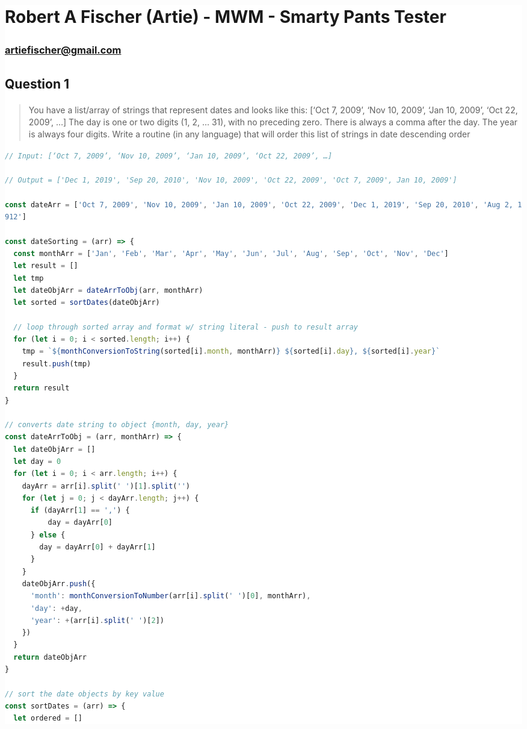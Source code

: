 # Robert A Fischer (Artie) - MWM - Smarty Pants Tester
### artiefischer@gmail.com


## Question 1

> You have a list/array of strings that represent dates and looks like this: [‘Oct 7, 2009’, ‘Nov 10, 2009’, ‘Jan 10, 2009’, ‘Oct 22, 2009’, …] The day is one or two digits (1, 2, … 31), with no preceding zero. There is always a comma after the day. The year is always four digits. Write a routine (in any language) that will order this list of strings in date descending order

```js
// Input: [‘Oct 7, 2009’, ‘Nov 10, 2009’, ‘Jan 10, 2009’, ‘Oct 22, 2009’, …]

// Output = ['Dec 1, 2019', 'Sep 20, 2010', 'Nov 10, 2009', 'Oct 22, 2009', 'Oct 7, 2009', Jan 10, 2009']

const dateArr = ['Oct 7, 2009', 'Nov 10, 2009', 'Jan 10, 2009', 'Oct 22, 2009', 'Dec 1, 2019', 'Sep 20, 2010', 'Aug 2, 1912']

const dateSorting = (arr) => {
  const monthArr = ['Jan', 'Feb', 'Mar', 'Apr', 'May', 'Jun', 'Jul', 'Aug', 'Sep', 'Oct', 'Nov', 'Dec']
  let result = []
  let tmp
  let dateObjArr = dateArrToObj(arr, monthArr)
  let sorted = sortDates(dateObjArr)
  
  // loop through sorted array and format w/ string literal - push to result array
  for (let i = 0; i < sorted.length; i++) {
    tmp = `${monthConversionToString(sorted[i].month, monthArr)} ${sorted[i].day}, ${sorted[i].year}`
    result.push(tmp)
  }
  return result
}

// converts date string to object {month, day, year}
const dateArrToObj = (arr, monthArr) => {
  let dateObjArr = []
  let day = 0
  for (let i = 0; i < arr.length; i++) {
    dayArr = arr[i].split(' ')[1].split('')
    for (let j = 0; j < dayArr.length; j++) {
      if (dayArr[1] == ',') {
          day = dayArr[0]
      } else {
        day = dayArr[0] + dayArr[1]
      }
    }
    dateObjArr.push({
      'month': monthConversionToNumber(arr[i].split(' ')[0], monthArr),
      'day': +day,
      'year': +(arr[i].split(' ')[2])
    })
  }
  return dateObjArr
}

// sort the date objects by key value
const sortDates = (arr) => {
  let ordered = []
```